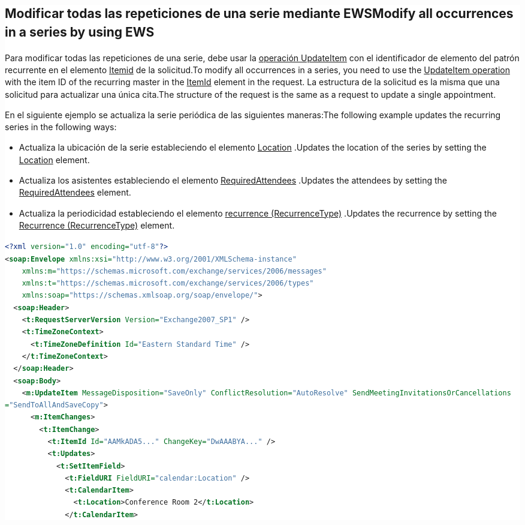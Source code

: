 ## <a name="modify-all-occurrences-in-a-series-by-using-ews"></a><span data-ttu-id="066cd-121">Modificar todas las repeticiones de una serie mediante EWS</span><span class="sxs-lookup"><span data-stu-id="066cd-121">Modify all occurrences in a series by using EWS</span></span>

<span data-ttu-id="066cd-122">Para modificar todas las repeticiones de una serie, debe usar la [operación UpdateItem](https://msdn.microsoft.com/library/5d027523-e0bc-4da2-b60b-0cb9fc1fdfe4%28Office.15%29.aspx) con el identificador de elemento del patrón recurrente en el elemento [Itemid](https://msdn.microsoft.com/library/3350b597-57a0-4961-8f44-8624946719b4%28Office.15%29.aspx) de la solicitud.</span><span class="sxs-lookup"><span data-stu-id="066cd-122">To modify all occurrences in a series, you need to use the [UpdateItem operation](https://msdn.microsoft.com/library/5d027523-e0bc-4da2-b60b-0cb9fc1fdfe4%28Office.15%29.aspx) with the item ID of the recurring master in the [ItemId](https://msdn.microsoft.com/library/3350b597-57a0-4961-8f44-8624946719b4%28Office.15%29.aspx) element in the request.</span></span> <span data-ttu-id="066cd-123">La estructura de la solicitud es la misma que una solicitud para actualizar una única cita.</span><span class="sxs-lookup"><span data-stu-id="066cd-123">The structure of the request is the same as a request to update a single appointment.</span></span> 
  
<span data-ttu-id="066cd-124">En el siguiente ejemplo se actualiza la serie periódica de las siguientes maneras:</span><span class="sxs-lookup"><span data-stu-id="066cd-124">The following example updates the recurring series in the following ways:</span></span>
  
- <span data-ttu-id="066cd-125">Actualiza la ubicación de la serie estableciendo el elemento [Location](https://msdn.microsoft.com/library/3fcf7133-ae1c-47b4-a187-660045f71df0%28Office.15%29.aspx) .</span><span class="sxs-lookup"><span data-stu-id="066cd-125">Updates the location of the series by setting the [Location](https://msdn.microsoft.com/library/3fcf7133-ae1c-47b4-a187-660045f71df0%28Office.15%29.aspx) element.</span></span> 
    
- <span data-ttu-id="066cd-126">Actualiza los asistentes estableciendo el elemento [RequiredAttendees](https://msdn.microsoft.com/library/422f8d44-b0eb-49ca-af0f-0e22b54c78d2%28Office.15%29.aspx) .</span><span class="sxs-lookup"><span data-stu-id="066cd-126">Updates the attendees by setting the [RequiredAttendees](https://msdn.microsoft.com/library/422f8d44-b0eb-49ca-af0f-0e22b54c78d2%28Office.15%29.aspx) element.</span></span> 
    
- <span data-ttu-id="066cd-127">Actualiza la periodicidad estableciendo el elemento [recurrence (RecurrenceType)](https://msdn.microsoft.com/library/3d1c2c1c-4103-47ce-ad3c-ad16ec6e9b12%28Office.15%29.aspx) .</span><span class="sxs-lookup"><span data-stu-id="066cd-127">Updates the recurrence by setting the [Recurrence (RecurrenceType)](https://msdn.microsoft.com/library/3d1c2c1c-4103-47ce-ad3c-ad16ec6e9b12%28Office.15%29.aspx) element.</span></span> 
    
```XML
<?xml version="1.0" encoding="utf-8"?>
<soap:Envelope xmlns:xsi="http://www.w3.org/2001/XMLSchema-instance" 
    xmlns:m="https://schemas.microsoft.com/exchange/services/2006/messages" 
    xmlns:t="https://schemas.microsoft.com/exchange/services/2006/types" 
    xmlns:soap="https://schemas.xmlsoap.org/soap/envelope/">
  <soap:Header>
    <t:RequestServerVersion Version="Exchange2007_SP1" />
    <t:TimeZoneContext>
      <t:TimeZoneDefinition Id="Eastern Standard Time" />
    </t:TimeZoneContext>
  </soap:Header>
  <soap:Body>
    <m:UpdateItem MessageDisposition="SaveOnly" ConflictResolution="AutoResolve" SendMeetingInvitationsOrCancellations="SendToAllAndSaveCopy">
      <m:ItemChanges>
        <t:ItemChange>
          <t:ItemId Id="AAMkADA5..." ChangeKey="DwAAABYA..." />
          <t:Updates>
            <t:SetItemField>
              <t:FieldURI FieldURI="calendar:Location" />
              <t:CalendarItem>
                <t:Location>Conference Room 2</t:Location>
              </t:CalendarItem>
```